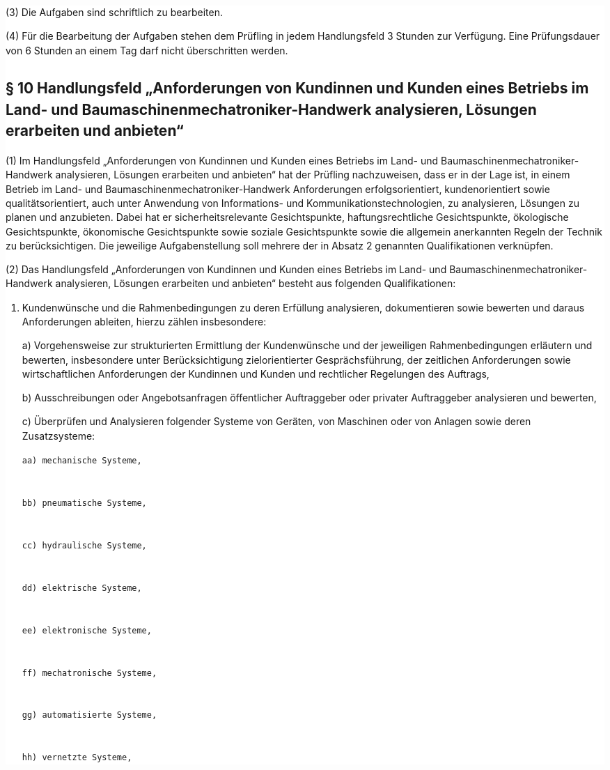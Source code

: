 (3) Die Aufgaben sind schriftlich zu bearbeiten.

(4) Für die Bearbeitung der Aufgaben stehen dem Prüfling in jedem Handlungsfeld 3 Stunden zur Verfügung. Eine Prüfungsdauer von 6 Stunden an einem Tag darf nicht überschritten werden.


## § 10 Handlungsfeld „Anforderungen von Kundinnen und Kunden eines Betriebs im Land- und Baumaschinenmechatroniker-Handwerk analysieren, Lösungen erarbeiten und anbieten“

(1) Im Handlungsfeld „Anforderungen von Kundinnen und Kunden eines Betriebs im Land- und Baumaschinenmechatroniker-Handwerk analysieren, Lösungen erarbeiten und anbieten“ hat der Prüfling nachzuweisen, dass er in der Lage ist, in einem Betrieb im Land- und Baumaschinenmechatroniker-Handwerk Anforderungen erfolgsorientiert, kundenorientiert sowie qualitätsorientiert, auch unter Anwendung von Informations- und Kommunikationstechnologien, zu analysieren, Lösungen zu planen und anzubieten. Dabei hat er sicherheitsrelevante Gesichtspunkte, haftungsrechtliche Gesichtspunkte, ökologische Gesichtspunkte, ökonomische Gesichtspunkte sowie soziale Gesichtspunkte sowie die allgemein anerkannten Regeln der Technik zu berücksichtigen. Die jeweilige Aufgabenstellung soll mehrere der in Absatz 2 genannten Qualifikationen verknüpfen.

(2) Das Handlungsfeld „Anforderungen von Kundinnen und Kunden eines Betriebs im Land- und Baumaschinenmechatroniker-Handwerk analysieren, Lösungen erarbeiten und anbieten“ besteht aus folgenden Qualifikationen:

1.  Kundenwünsche und die Rahmenbedingungen zu deren Erfüllung analysieren, dokumentieren sowie bewerten und daraus Anforderungen ableiten, hierzu zählen insbesondere:

    a)  Vorgehensweise zur strukturierten Ermittlung der Kundenwünsche und der jeweiligen Rahmenbedingungen erläutern und bewerten, insbesondere unter Berücksichtigung zielorientierter Gesprächsführung, der zeitlichen Anforderungen sowie wirtschaftlichen Anforderungen der Kundinnen und Kunden und rechtlicher Regelungen des Auftrags,


    b)  Ausschreibungen oder Angebotsanfragen öffentlicher Auftraggeber oder privater Auftraggeber analysieren und bewerten,


    c)  Überprüfen und Analysieren folgender Systeme von Geräten, von Maschinen oder von Anlagen sowie deren Zusatzsysteme:

        aa) mechanische Systeme,


        bb) pneumatische Systeme,


        cc) hydraulische Systeme,


        dd) elektrische Systeme,


        ee) elektronische Systeme,


        ff) mechatronische Systeme,


        gg) automatisierte Systeme,


        hh) vernetzte Systeme,
